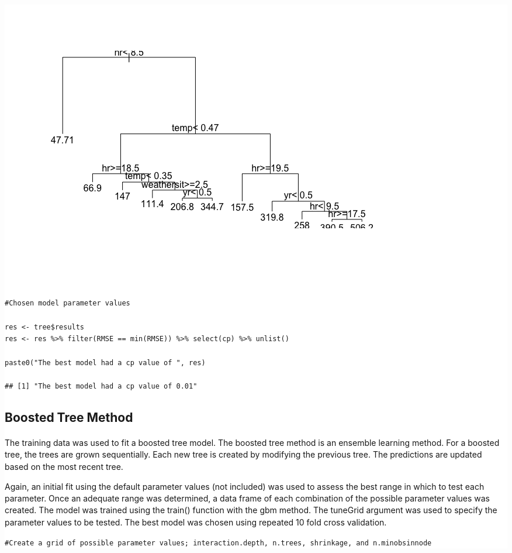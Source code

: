 ![](SundayAnalysis_files/figure-gfm/unnamed-chunk-8-1.png)

    #Chosen model parameter values

    res <- tree$results
    res <- res %>% filter(RMSE == min(RMSE)) %>% select(cp) %>% unlist()

    paste0("The best model had a cp value of ", res)

    ## [1] "The best model had a cp value of 0.01"

Boosted Tree Method
-------------------

The training data was used to fit a boosted tree model. The boosted tree
method is an ensemble learning method. For a boosted tree, the trees are
grown sequentially. Each new tree is created by modifying the previous
tree. The predictions are updated based on the most recent tree.

Again, an initial fit using the default parameter values (not included)
was used to assess the best range in which to test each parameter. Once
an adequate range was determined, a data frame of each combination of
the possible parameter values was created. The model was trained using
the train() function with the gbm method. The tuneGrid argument was used
to specify the parameter values to be tested. The best model was chosen
using repeated 10 fold cross validation.

    #Create a grid of possible parameter values; interaction.depth, n.trees, shrinkage, and n.minobsinnode
